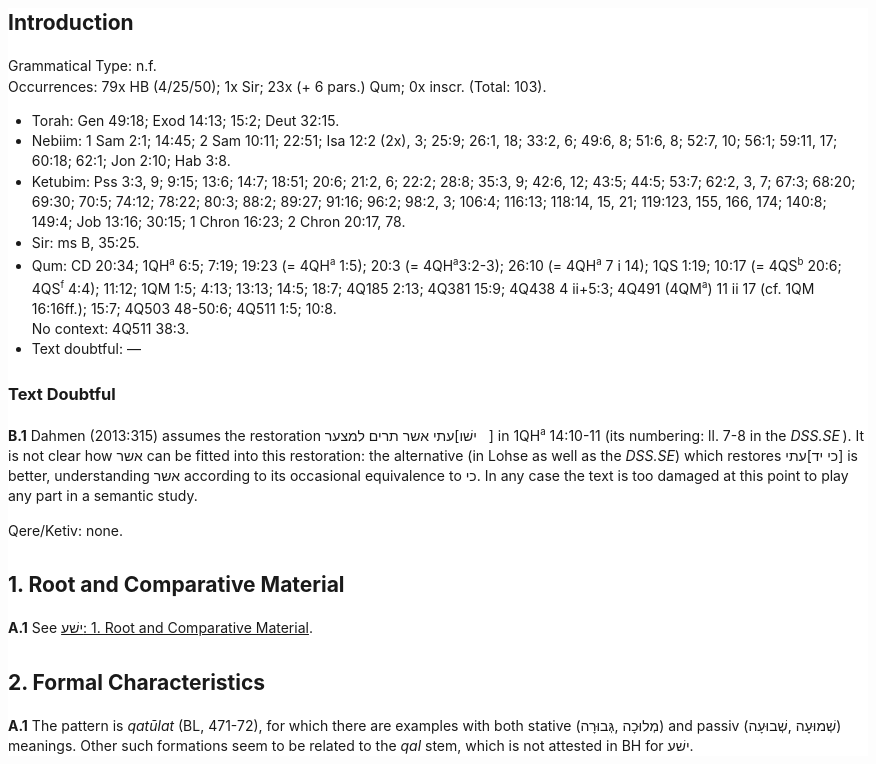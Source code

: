 
## Introduction

Grammatical Type: n.f.  
Occurrences: 79x HB (4/25/50); 1x Sir; 23x (+ 6 pars.) Qum; 0x inscr. (Total: 103).   

* Torah: Gen 49:18; Exod 14:13; 15:2; Deut 32:15.
* Nebiim: 1 Sam 2:1; 14:45; 2 Sam 10:11; 22:51; Isa 12:2 (2x), 3; 25:9;
26:1, 18; 33:2, 6; 49:6, 8; 51:6, 8; 52:7, 10; 56:1; 59:11, 17; 60:18;
62:1; Jon 2:10; Hab 3:8.
* Ketubim: Pss 3:3, 9; 9:15; 13:6; 14:7; 18:51; 20:6; 21:2, 6; 22:2;
28:8; 35:3, 9; 42:6, 12; 43:5; 44:5; 53:7; 62:2, 3, 7; 67:3; 68:20;
69:30; 70:5; 74:12; 78:22; 80:3; 88:2; 89:27; 91:16; 96:2; 98:2, 3;
106:4; 116:13; 118:14, 15, 21; 119:123, 155, 166, 174; 140:8; 149:4; Job
13:16; 30:15; 1 Chron 16:23; 2 Chron 20:17, 78.
* Sir: ms B, 35:25.
* Qum: CD 20:34; 1QH<sup><small>a</small></sup> 6:5; 7:19; 19:23 (= 4QH<sup><small>a</small></sup> 1:5); 20:3 (=
4QH<sup><small>a</small></sup>3:2-3); 26:10 (= 4QH<sup><small>a</small></sup> 7 i 14); 1QS 1:19; 10:17 (= 4QS<sup><small>b</small></sup> 20:6;
4QS<sup><small>f</small></sup> 4:4); 11:12; 1QM 1:5; 4:13; 13:13; 14:5; 18:7; 4Q185 2:13; 4Q381 15:9; 4Q438 4 ii+5:3; 4Q491 (4QM<sup><small>a</small></sup>) 11 ii 17 (cf. 1QM 16:16ff.); 15:7; 4Q503 48-50:6; 4Q511 1:5; 10:8.  
No context: 4Q511 38:3.
* Text doubtful: —

### Text Doubtful

<b>B.1</b> Dahmen (2013:315) assumes the restoration 
<span dir="rtl" lang="he">[&nbsp;&nbsp;&nbsp;ישׁו]עתי אשר תרים למצער</span> in
1QH<sup><small>a</small></sup> 14:10-11 (its numbering: ll. 7-8 in the <i>DSS.SE</i> ). It is not clear how אשר can be
fitted into this restoration: the alternative (in Lohse as well as the
<i>DSS.SE</i>) which restores
<span dir="rtl" lang="he">[כי יד]עתי</span>
is better, understanding אשר
according to its occasional equivalence to כי. In any case the text is
too damaged at this point to play any part in a semantic study.

Qere/Ketiv: none.


## 1. Root and Comparative Material

<b>A.1</b>  See <a href="/words/y-sh-3/#1-root-and-comparative-material"><span dir="rtl" lang="he">ישׁע</span>: 1. Root and Comparative Material</a>.


<a id="2"></a>
## 2. Formal Characteristics

<b>A.1</b>  The pattern is <i>qatūlat</i> (BL, 471-72), for which there are examples with both stative 
(<span dir="rtl" lang="he">גְּבוּרָה</span>, <span dir="rtl" lang="he">מְלוּכָה</span>) and passiv
(<span dir="rtl" lang="he">שְׁבוּעָה</span>, <span dir="rtl" lang="he">שְׁמוּעָה</span>)
meanings. Other such formations seem to be related to the <i>qal</i> stem,
which is not attested in BH for ישׁע.


[^1]: The English renderings of the Greek are based on <i>GELS</i>, <i>s.v.</i>; LEH<sup><small>3</small></sup>, <i>s.v.</i>.
[^2]: The English renderings of the Syriac are based on Sokoloff, <i>SLB</i>, <i>s.v.</i>
[^3]: The English renderings of the Aramaic are based on Jastrow, <i>DTT</i>, <i>s.v.</i>; and checked against Sokoloff, <i>DJBA</i>, <i>s.v.</i> and Sokoloff, <i>DJPA</i>, <i>s.v.</i>
[^4]: The English renderings of the Latin are based on Lewis & Short, <i>LD</i>, <i>s.v.</i>
[^5]: For the translation in Vg see Margoni-Kögler 2017:61-64. 